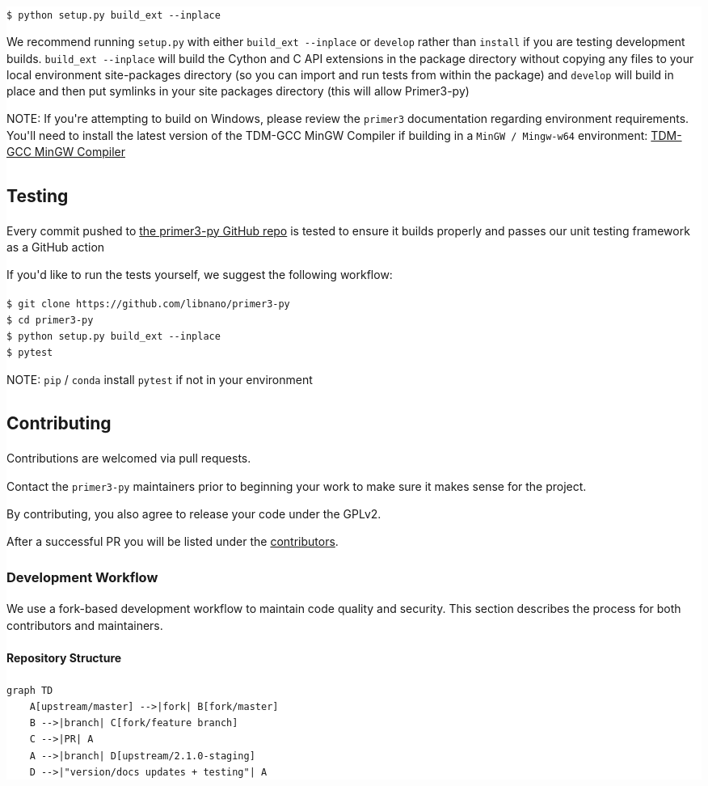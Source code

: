 ```
$ python setup.py build_ext --inplace
```

We recommend running `setup.py` with either `build_ext --inplace` or
`develop` rather than `install` if you are testing development builds.
`build_ext --inplace` will build the Cython and C API extensions in the
package directory without copying any files to your local environment
site-packages directory (so you can import and run tests from within the
package) and `develop` will build in place and then put symlinks in your
site packages directory (this will allow Primer3-py)

NOTE: If you're attempting to build on Windows, please review the `primer3`
documentation regarding environment requirements. You'll need to install
the latest version of the TDM-GCC MinGW Compiler if building in a
`MinGW / Mingw-w64` environment: [TDM-GCC MinGW Compiler](https://jmeubank.github.io/tdm-gcc/)

## Testing

Every commit pushed to
[the primer3-py GitHub repo](https://github.com/libnano/primer3-py) is tested to
ensure it builds properly and passes our unit testing framework as a GitHub action

If you'd like to run the tests yourself, we suggest the following workflow:

```
$ git clone https://github.com/libnano/primer3-py
$ cd primer3-py
$ python setup.py build_ext --inplace
$ pytest
```

NOTE: `pip` / `conda` install `pytest` if not in your environment


## Contributing

Contributions are welcomed via pull requests.

Contact the `primer3-py` maintainers prior to beginning your work to make sure
it makes sense for the project.

By contributing, you also agree to release your code under the GPLv2.

After a successful PR you will be listed under the [contributors](https://github.com/libnano/primer3-py/graphs/contributors).

### Development Workflow

We use a fork-based development workflow to maintain code quality and security. This section describes the process for both contributors and maintainers.

#### Repository Structure

```mermaid
graph TD
    A[upstream/master] -->|fork| B[fork/master]
    B -->|branch| C[fork/feature branch]
    C -->|PR| A
    A -->|branch| D[upstream/2.1.0-staging]
    D -->|"version/docs updates + testing"| A
```
